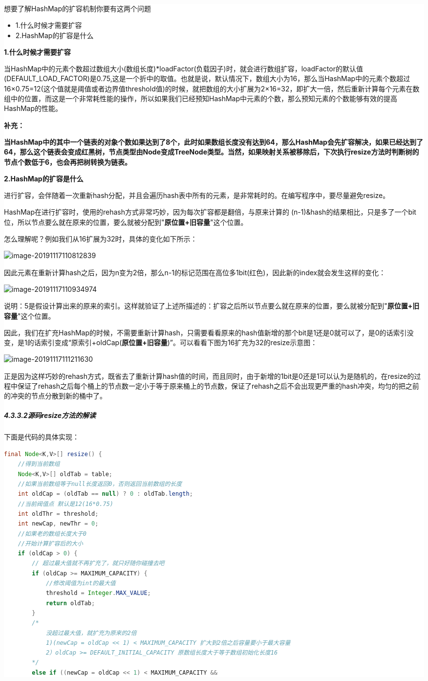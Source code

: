 想要了解HashMap的扩容机制你要有这两个问题

- 1.什么时候才需要扩容
- 2.HashMap的扩容是什么

**1.什么时候才需要扩容**

当HashMap中的元素个数超过数组大小(数组长度)*loadFactor(负载因子)时，就会进行数组扩容，loadFactor的默认值(DEFAULT_LOAD_FACTOR)是0.75,这是一个折中的取值。也就是说，默认情况下，数组大小为16，那么当HashMap中的元素个数超过16×0.75=12(这个值就是阈值或者边界值threshold值)的时候，就把数组的大小扩展为2×16=32，即扩大一倍，然后重新计算每个元素在数组中的位置，而这是一个非常耗性能的操作，所以如果我们已经预知HashMap中元素的个数，那么预知元素的个数能够有效的提高HashMap的性能。

**补充：**

**当HashMap中的其中一个链表的对象个数如果达到了8个，此时如果数组长度没有达到64，那么HashMap会先扩容解决，如果已经达到了64，那么这个链表会变成红黑树，节点类型由Node变成TreeNode类型。当然，如果映射关系被移除后，下次执行resize方法时判断树的节点个数低于6，也会再把树转换为链表。**



**2.HashMap的扩容是什么**

 进行扩容，会伴随着一次重新hash分配，并且会遍历hash表中所有的元素，是非常耗时的。在编写程序中，要尽量避免resize。 

HashMap在进行扩容时，使用的rehash方式非常巧妙，因为每次扩容都是翻倍，与原来计算的 (n-1)&hash的结果相比，只是多了一个bit位，所以节点要么就在原来的位置，要么就被分配到"**原位置+旧容量**"这个位置。

 怎么理解呢？例如我们从16扩展为32时，具体的变化如下所示： 

![image-20191117110812839](image-20191117110812839.png)

 因此元素在重新计算hash之后，因为n变为2倍，那么n-1的标记范围在高位多1bit(红色)，因此新的index就会发生这样的变化： 

![image-20191117110934974](image-20191117110934974.png)

说明：5是假设计算出来的原来的索引。这样就验证了上述所描述的：扩容之后所以节点要么就在原来的位置，要么就被分配到"**原位置+旧容量**"这个位置。

 因此，我们在扩充HashMap的时候，不需要重新计算hash，只需要看看原来的hash值新增的那个bit是1还是0就可以了，是0的话索引没变，是1的话索引变成“原索引+oldCap(**原位置+旧容量**)”。可以看看下图为16扩充为32的resize示意图： 

![image-20191117111211630](image-20191117111211630.png)

正是因为这样巧妙的rehash方式，既省去了重新计算hash值的时间，而且同时，由于新增的1bit是0还是1可以认为是随机的，在resize的过程中保证了rehash之后每个桶上的节点数一定小于等于原来桶上的节点数，保证了rehash之后不会出现更严重的hash冲突，均匀的把之前的冲突的节点分散到新的桶中了。

##### 4.3.3.2源码resize方法的解读

下面是代码的具体实现：

~~~java
final Node<K,V>[] resize() {
    //得到当前数组
    Node<K,V>[] oldTab = table;
    //如果当前数组等于null长度返回0，否则返回当前数组的长度
    int oldCap = (oldTab == null) ? 0 : oldTab.length;
    //当前阀值点 默认是12(16*0.75)
    int oldThr = threshold;
    int newCap, newThr = 0;
    //如果老的数组长度大于0
    //开始计算扩容后的大小
    if (oldCap > 0) {
        // 超过最大值就不再扩充了，就只好随你碰撞去吧
        if (oldCap >= MAXIMUM_CAPACITY) {
            //修改阈值为int的最大值
            threshold = Integer.MAX_VALUE;
            return oldTab;
        }
        /*
        	没超过最大值，就扩充为原来的2倍
        	1)(newCap = oldCap << 1) < MAXIMUM_CAPACITY 扩大到2倍之后容量要小于最大容量
        	2）oldCap >= DEFAULT_INITIAL_CAPACITY 原数组长度大于等于数组初始化长度16
        */
        else if ((newCap = oldCap << 1) < MAXIMUM_CAPACITY &&
~~~